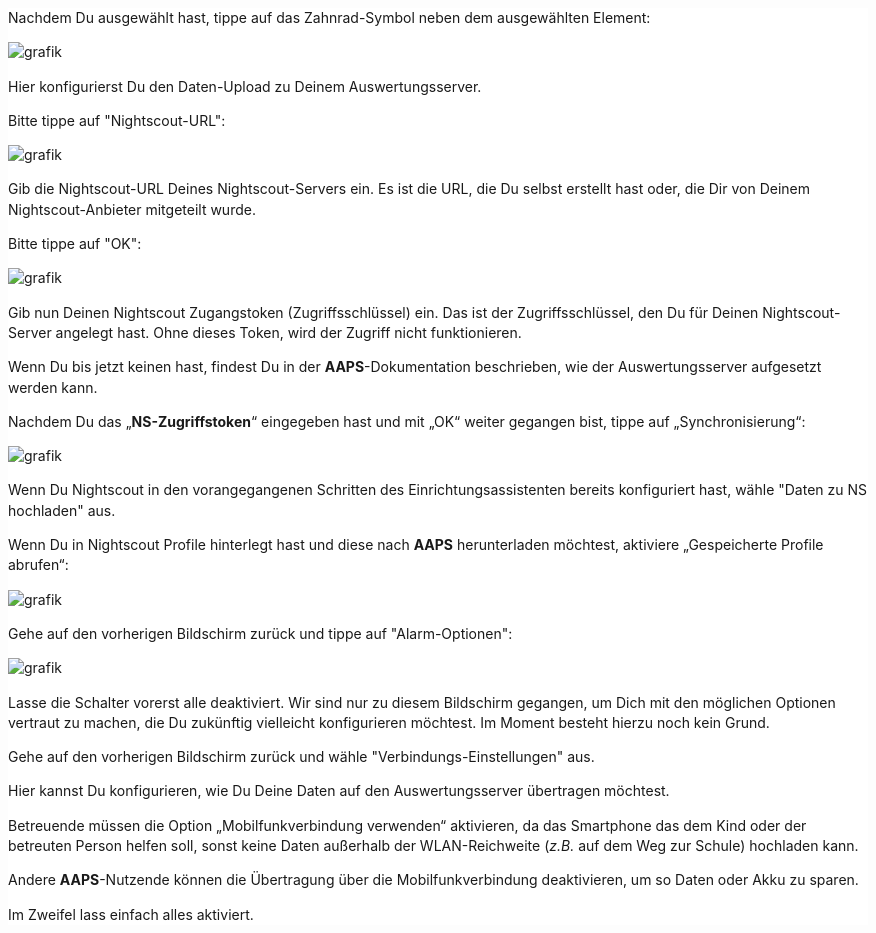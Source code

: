 Nachdem Du ausgewählt hast, tippe auf das Zahnrad-Symbol neben dem ausgewählten Element:

![grafik](../images/setup-wizard/Screenshot_20231202_140916.png)

Hier konfigurierst Du den Daten-Upload zu Deinem Auswertungsserver.

Bitte tippe auf "Nightscout-URL":

![grafik](../images/setup-wizard/Screenshot_20231202_140952.png)

Gib die Nightscout-URL Deines Nightscout-Servers ein. Es ist die URL, die Du selbst erstellt hast oder, die Dir von Deinem Nightscout-Anbieter mitgeteilt wurde.

Bitte tippe auf "OK":

![grafik](../images/setup-wizard/Screenshot_20231202_141051.png)

Gib nun Deinen Nightscout Zugangstoken (Zugriffsschlüssel) ein. Das ist der Zugriffsschlüssel, den Du für Deinen Nightscout-Server angelegt hast. Ohne dieses Token, wird der Zugriff nicht funktionieren.

Wenn Du bis jetzt keinen hast, findest Du in der **AAPS**-Dokumentation beschrieben, wie der Auswertungsserver aufgesetzt werden kann.

Nachdem Du das „**NS-Zugriffstoken**“ eingegeben hast und mit „OK“ weiter gegangen bist, tippe auf „Synchronisierung“:

![grafik](../images/setup-wizard/Screenshot_20231202_141131.png)

Wenn Du Nightscout in den vorangegangenen Schritten des Einrichtungsassistenten bereits konfiguriert hast, wähle "Daten zu NS hochladen" aus.

Wenn Du in Nightscout Profile hinterlegt hast und diese nach **AAPS** herunterladen möchtest, aktiviere „Gespeicherte Profile abrufen“:

![grafik](../images/setup-wizard/Screenshot_20231202_141219.png)


Gehe auf den vorherigen Bildschirm zurück und tippe auf "Alarm-Optionen":

![grafik](../images/setup-wizard/Screenshot_20231202_141310.png)

Lasse die Schalter vorerst alle deaktiviert. Wir sind nur zu diesem Bildschirm gegangen, um Dich mit den möglichen Optionen vertraut zu machen, die Du zukünftig vielleicht konfigurieren möchtest. Im Moment besteht hierzu noch kein Grund.

Gehe auf den vorherigen Bildschirm zurück und wähle "Verbindungs-Einstellungen" aus.

Hier kannst Du konfigurieren, wie Du Deine Daten auf den Auswertungsserver übertragen möchtest.

Betreuende müssen die Option „Mobilfunkverbindung verwenden“ aktivieren, da das Smartphone das dem Kind oder der betreuten Person helfen soll, sonst keine Daten außerhalb der WLAN-Reichweite (_z.B._ auf dem Weg zur Schule) hochladen kann.

Andere **AAPS**-Nutzende können die Übertragung über die Mobilfunkverbindung deaktivieren, um so Daten oder Akku zu sparen.

Im Zweifel lass einfach alles aktiviert.
